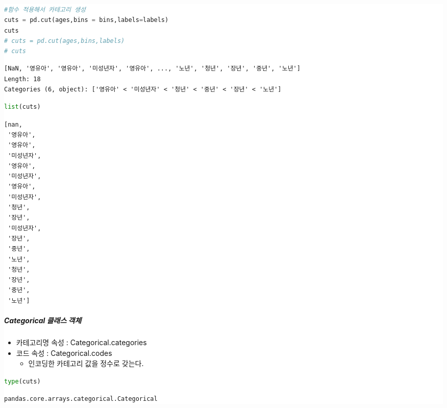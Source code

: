 
```python
#함수 적용해서 카테고리 생성
cuts = pd.cut(ages,bins = bins,labels=labels)
cuts
# cuts = pd.cut(ages,bins,labels)
# cuts
```




    [NaN, '영유아', '영유아', '미성년자', '영유아', ..., '노년', '청년', '장년', '중년', '노년']
    Length: 18
    Categories (6, object): ['영유아' < '미성년자' < '청년' < '중년' < '장년' < '노년']




```python
list(cuts)
```




    [nan,
     '영유아',
     '영유아',
     '미성년자',
     '영유아',
     '미성년자',
     '영유아',
     '미성년자',
     '청년',
     '장년',
     '미성년자',
     '장년',
     '중년',
     '노년',
     '청년',
     '장년',
     '중년',
     '노년']



##### Categorical 클래스 객체
- 카테고리명 속성 : Categorical.categories
- 코드 속성 : Categorical.codes 
    - 인코딩한 카테고리 값을 정수로 갖는다.



```python
type(cuts)
```




    pandas.core.arrays.categorical.Categorical
